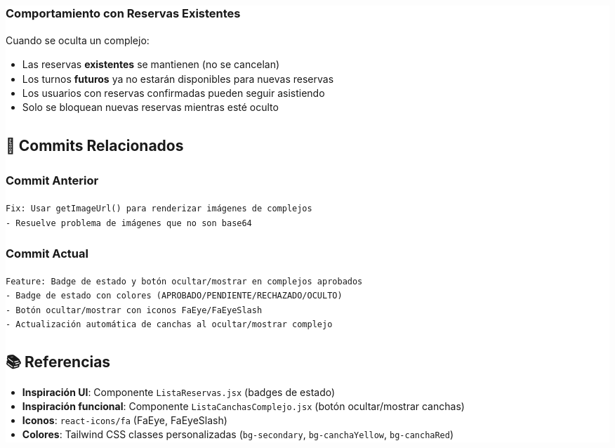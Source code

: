 ### Comportamiento con Reservas Existentes

Cuando se oculta un complejo:
- Las reservas **existentes** se mantienen (no se cancelan)
- Los turnos **futuros** ya no estarán disponibles para nuevas reservas
- Los usuarios con reservas confirmadas pueden seguir asistiendo
- Solo se bloquean nuevas reservas mientras esté oculto

## 🔗 Commits Relacionados

### Commit Anterior
```
Fix: Usar getImageUrl() para renderizar imágenes de complejos
- Resuelve problema de imágenes que no son base64
```

### Commit Actual
```
Feature: Badge de estado y botón ocultar/mostrar en complejos aprobados
- Badge de estado con colores (APROBADO/PENDIENTE/RECHAZADO/OCULTO)
- Botón ocultar/mostrar con iconos FaEye/FaEyeSlash
- Actualización automática de canchas al ocultar/mostrar complejo
```

## 📚 Referencias

- **Inspiración UI**: Componente `ListaReservas.jsx` (badges de estado)
- **Inspiración funcional**: Componente `ListaCanchasComplejo.jsx` (botón ocultar/mostrar canchas)
- **Iconos**: `react-icons/fa` (FaEye, FaEyeSlash)
- **Colores**: Tailwind CSS classes personalizadas (`bg-secondary`, `bg-canchaYellow`, `bg-canchaRed`)

